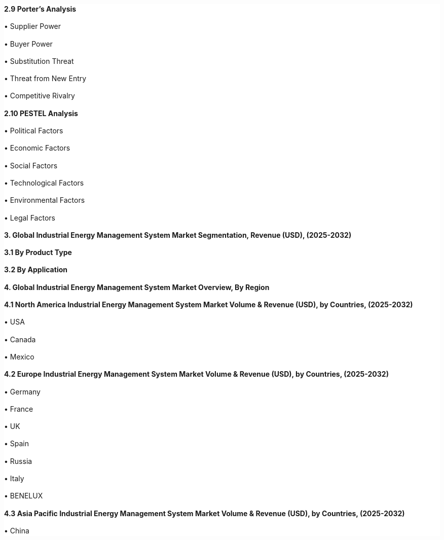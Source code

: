 <strong>2.9 Porter’s Analysis</strong>

• Supplier Power

• Buyer Power

• Substitution Threat

• Threat from New Entry

• Competitive Rivalry

<strong>2.10 PESTEL Analysis</strong>

• Political Factors

• Economic Factors

• Social Factors

• Technological Factors

• Environmental Factors

• Legal Factors

<strong>3. Global Industrial Energy Management System Market Segmentation, Revenue (USD), (2025-2032)</strong>

<strong>3.1 By Product Type</strong>

<strong>3.2 By Application</strong>

<strong>4. Global Industrial Energy Management System Market Overview, By Region</strong>

<strong>4.1 North America Industrial Energy Management System Market Volume &amp; Revenue (USD), by Countries, (2025-2032)</strong>

• USA

• Canada

• Mexico

<strong>4.2 Europe Industrial Energy Management System Market Volume &amp; Revenue (USD), by Countries, (2025-2032)</strong>

• Germany

• France

• UK

• Spain

• Russia

• Italy

• BENELUX

<strong>4.3 Asia Pacific Industrial Energy Management System Market Volume &amp; Revenue (USD), by Countries, (2025-2032)</strong>

• China

